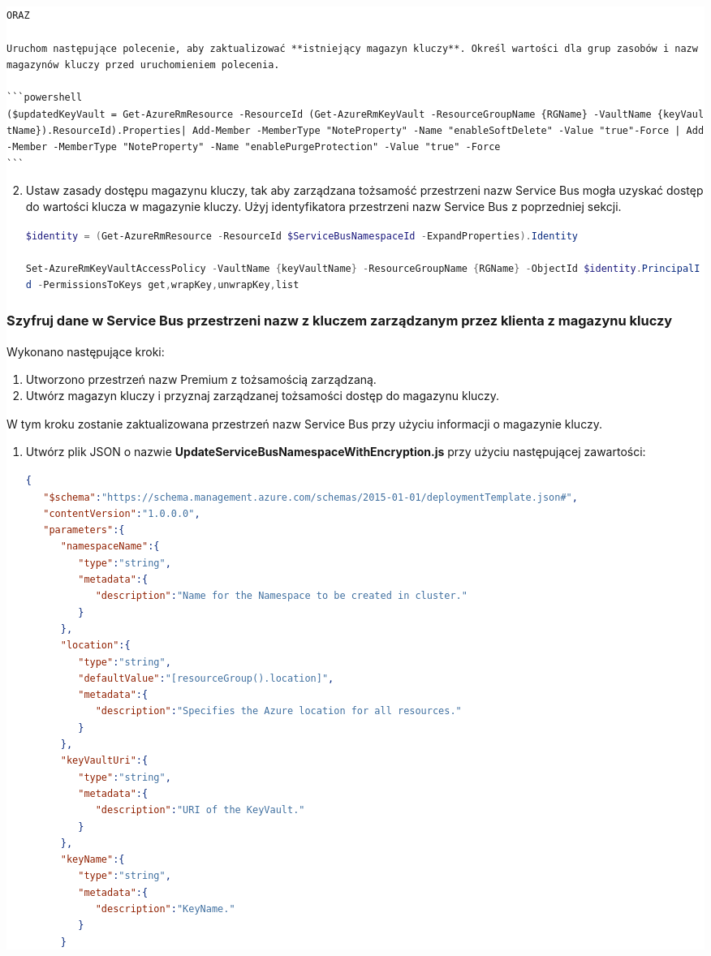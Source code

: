     ORAZ
    
    Uruchom następujące polecenie, aby zaktualizować **istniejący magazyn kluczy**. Określ wartości dla grup zasobów i nazw magazynów kluczy przed uruchomieniem polecenia. 
    
    ```powershell
    ($updatedKeyVault = Get-AzureRmResource -ResourceId (Get-AzureRmKeyVault -ResourceGroupName {RGName} -VaultName {keyVaultName}).ResourceId).Properties| Add-Member -MemberType "NoteProperty" -Name "enableSoftDelete" -Value "true"-Force | Add-Member -MemberType "NoteProperty" -Name "enablePurgeProtection" -Value "true" -Force
    ``` 
2. Ustaw zasady dostępu magazynu kluczy, tak aby zarządzana tożsamość przestrzeni nazw Service Bus mogła uzyskać dostęp do wartości klucza w magazynie kluczy. Użyj identyfikatora przestrzeni nazw Service Bus z poprzedniej sekcji. 

    ```powershell
    $identity = (Get-AzureRmResource -ResourceId $ServiceBusNamespaceId -ExpandProperties).Identity
    
    Set-AzureRmKeyVaultAccessPolicy -VaultName {keyVaultName} -ResourceGroupName {RGName} -ObjectId $identity.PrincipalId -PermissionsToKeys get,wrapKey,unwrapKey,list
    ```

### <a name="encrypt-data-in-service-bus-namespace-with-customer-managed-key-from-key-vault"></a>Szyfruj dane w Service Bus przestrzeni nazw z kluczem zarządzanym przez klienta z magazynu kluczy
Wykonano następujące kroki: 

1. Utworzono przestrzeń nazw Premium z tożsamością zarządzaną.
2. Utwórz magazyn kluczy i przyznaj zarządzanej tożsamości dostęp do magazynu kluczy. 

W tym kroku zostanie zaktualizowana przestrzeń nazw Service Bus przy użyciu informacji o magazynie kluczy. 

1. Utwórz plik JSON o nazwie **UpdateServiceBusNamespaceWithEncryption.js** przy użyciu następującej zawartości: 

    ```json
    {
       "$schema":"https://schema.management.azure.com/schemas/2015-01-01/deploymentTemplate.json#",
       "contentVersion":"1.0.0.0",
       "parameters":{
          "namespaceName":{
             "type":"string",
             "metadata":{
                "description":"Name for the Namespace to be created in cluster."
             }
          },
          "location":{
             "type":"string",
             "defaultValue":"[resourceGroup().location]",
             "metadata":{
                "description":"Specifies the Azure location for all resources."
             }
          },
          "keyVaultUri":{
             "type":"string",
             "metadata":{
                "description":"URI of the KeyVault."
             }
          },
          "keyName":{
             "type":"string",
             "metadata":{
                "description":"KeyName."
             }
          }